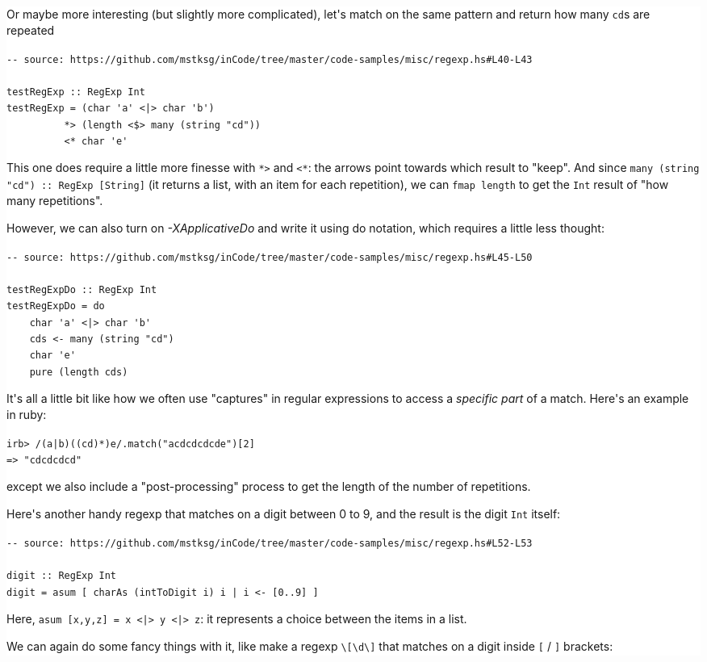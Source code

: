 Or maybe more interesting (but slightly more complicated), let's match on the
same pattern and return how many `cd`s are repeated

``` {.haskell}
-- source: https://github.com/mstksg/inCode/tree/master/code-samples/misc/regexp.hs#L40-L43

testRegExp :: RegExp Int
testRegExp = (char 'a' <|> char 'b')
          *> (length <$> many (string "cd"))
          <* char 'e'
```

This one does require a little more finesse with `*>` and `<*`: the arrows point
towards which result to "keep". And since
`many (string "cd") :: RegExp [String]` (it returns a list, with an item for
each repetition), we can `fmap length` to get the `Int` result of "how many
repetitions".

However, we can also turn on *-XApplicativeDo* and write it using do notation,
which requires a little less thought:

``` {.haskell}
-- source: https://github.com/mstksg/inCode/tree/master/code-samples/misc/regexp.hs#L45-L50

testRegExpDo :: RegExp Int
testRegExpDo = do
    char 'a' <|> char 'b'
    cds <- many (string "cd")
    char 'e'
    pure (length cds)
```

It's all a little bit like how we often use "captures" in regular expressions to
access a *specific part* of a match. Here's an example in ruby:

``` {.ruby}
irb> /(a|b)((cd)*)e/.match("acdcdcdcde")[2]
=> "cdcdcdcd"
```

except we also include a "post-processing" process to get the length of the
number of repetitions.

Here's another handy regexp that matches on a digit between 0 to 9, and the
result is the digit `Int` itself:

``` {.haskell}
-- source: https://github.com/mstksg/inCode/tree/master/code-samples/misc/regexp.hs#L52-L53

digit :: RegExp Int
digit = asum [ charAs (intToDigit i) i | i <- [0..9] ]
```

Here, `asum [x,y,z] = x <|> y <|> z`: it represents a choice between the items
in a list.

We can again do some fancy things with it, like make a regexp `\[\d\]` that
matches on a digit inside `[` / `]` brackets:


[^1]: A caveat exists here for `many`. More on this later!
[^2]: Note that there are some caveats that should be noted here, due to
[^3]: As of now, this actually doesn't work. But it will when my [pull